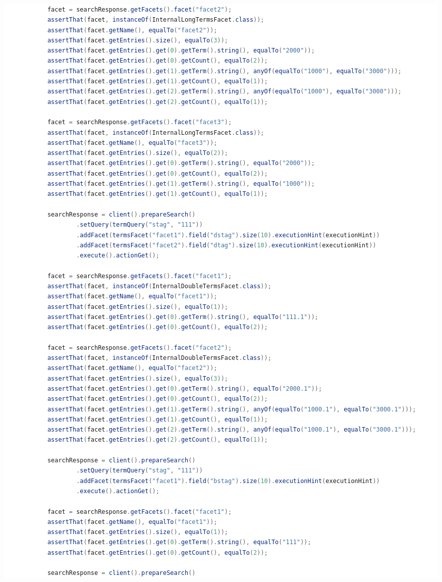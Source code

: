 ```java
            facet = searchResponse.getFacets().facet("facet2");
            assertThat(facet, instanceOf(InternalLongTermsFacet.class));
            assertThat(facet.getName(), equalTo("facet2"));
            assertThat(facet.getEntries().size(), equalTo(3));
            assertThat(facet.getEntries().get(0).getTerm().string(), equalTo("2000"));
            assertThat(facet.getEntries().get(0).getCount(), equalTo(2));
            assertThat(facet.getEntries().get(1).getTerm().string(), anyOf(equalTo("1000"), equalTo("3000")));
            assertThat(facet.getEntries().get(1).getCount(), equalTo(1));
            assertThat(facet.getEntries().get(2).getTerm().string(), anyOf(equalTo("1000"), equalTo("3000")));
            assertThat(facet.getEntries().get(2).getCount(), equalTo(1));

            facet = searchResponse.getFacets().facet("facet3");
            assertThat(facet, instanceOf(InternalLongTermsFacet.class));
            assertThat(facet.getName(), equalTo("facet3"));
            assertThat(facet.getEntries().size(), equalTo(2));
            assertThat(facet.getEntries().get(0).getTerm().string(), equalTo("2000"));
            assertThat(facet.getEntries().get(0).getCount(), equalTo(2));
            assertThat(facet.getEntries().get(1).getTerm().string(), equalTo("1000"));
            assertThat(facet.getEntries().get(1).getCount(), equalTo(1));

            searchResponse = client().prepareSearch()
                    .setQuery(termQuery("stag", "111"))
                    .addFacet(termsFacet("facet1").field("dstag").size(10).executionHint(executionHint))
                    .addFacet(termsFacet("facet2").field("dtag").size(10).executionHint(executionHint))
                    .execute().actionGet();

            facet = searchResponse.getFacets().facet("facet1");
            assertThat(facet, instanceOf(InternalDoubleTermsFacet.class));
            assertThat(facet.getName(), equalTo("facet1"));
            assertThat(facet.getEntries().size(), equalTo(1));
            assertThat(facet.getEntries().get(0).getTerm().string(), equalTo("111.1"));
            assertThat(facet.getEntries().get(0).getCount(), equalTo(2));

            facet = searchResponse.getFacets().facet("facet2");
            assertThat(facet, instanceOf(InternalDoubleTermsFacet.class));
            assertThat(facet.getName(), equalTo("facet2"));
            assertThat(facet.getEntries().size(), equalTo(3));
            assertThat(facet.getEntries().get(0).getTerm().string(), equalTo("2000.1"));
            assertThat(facet.getEntries().get(0).getCount(), equalTo(2));
            assertThat(facet.getEntries().get(1).getTerm().string(), anyOf(equalTo("1000.1"), equalTo("3000.1")));
            assertThat(facet.getEntries().get(1).getCount(), equalTo(1));
            assertThat(facet.getEntries().get(2).getTerm().string(), anyOf(equalTo("1000.1"), equalTo("3000.1")));
            assertThat(facet.getEntries().get(2).getCount(), equalTo(1));

            searchResponse = client().prepareSearch()
                    .setQuery(termQuery("stag", "111"))
                    .addFacet(termsFacet("facet1").field("bstag").size(10).executionHint(executionHint))
                    .execute().actionGet();

            facet = searchResponse.getFacets().facet("facet1");
            assertThat(facet.getName(), equalTo("facet1"));
            assertThat(facet.getEntries().size(), equalTo(1));
            assertThat(facet.getEntries().get(0).getTerm().string(), equalTo("111"));
            assertThat(facet.getEntries().get(0).getCount(), equalTo(2));

            searchResponse = client().prepareSearch()
```